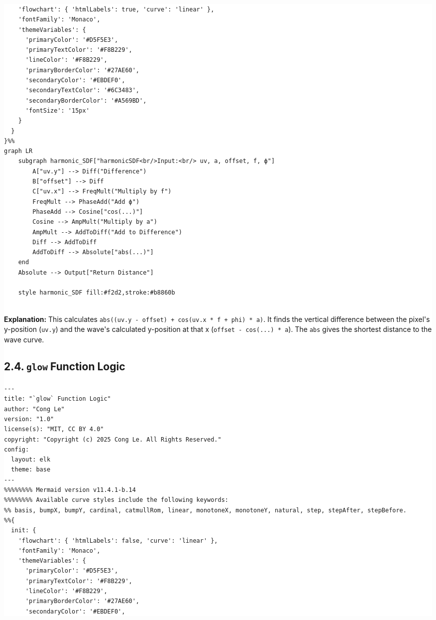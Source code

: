 ```mermaid
    'flowchart': { 'htmlLabels': true, 'curve': 'linear' },
    'fontFamily': 'Monaco',
    'themeVariables': {
      'primaryColor': '#D5F5E3',
      'primaryTextColor': '#F8B229',
      'lineColor': '#F8B229',
      'primaryBorderColor': '#27AE60',
      'secondaryColor': '#EBDEF0',
      'secondaryTextColor': '#6C3483',
      'secondaryBorderColor': '#A569BD',
      'fontSize': '15px'
    }
  }
}%%
graph LR
    subgraph harmonic_SDF["harmonicSDF<br/>Input:<br/> uv, a, offset, f, ϕ"]
        A["uv.y"] --> Diff("Difference")
        B["offset"] --> Diff
        C["uv.x"] --> FreqMult("Multiply by f")
        FreqMult --> PhaseAdd("Add ϕ")
        PhaseAdd --> Cosine["cos(...)"]
        Cosine --> AmpMult("Multiply by a")
        AmpMult --> AddToDiff("Add to Difference")
        Diff --> AddToDiff
        AddToDiff --> Absolute["abs(...)"]
    end
    Absolute --> Output["Return Distance"]

    style harmonic_SDF fill:#f2d2,stroke:#b8860b
    
```

**Explanation:** This calculates `abs((uv.y - offset) + cos(uv.x * f + phi) * a)`. It finds the vertical difference between the pixel's y-position (`uv.y`) and the wave's calculated y-position at that x (`offset - cos(...) * a`). The `abs` gives the shortest distance to the wave curve.

## 2.4. `glow` Function Logic

```mermaid
---
title: "`glow` Function Logic"
author: "Cong Le"
version: "1.0"
license(s): "MIT, CC BY 4.0"
copyright: "Copyright (c) 2025 Cong Le. All Rights Reserved."
config:
  layout: elk
  theme: base
---
%%%%%%%% Mermaid version v11.4.1-b.14
%%%%%%%% Available curve styles include the following keywords:
%% basis, bumpX, bumpY, cardinal, catmullRom, linear, monotoneX, monotoneY, natural, step, stepAfter, stepBefore.
%%{
  init: {
    'flowchart': { 'htmlLabels': false, 'curve': 'linear' },
    'fontFamily': 'Monaco',
    'themeVariables': {
      'primaryColor': '#D5F5E3',
      'primaryTextColor': '#F8B229',
      'lineColor': '#F8B229',
      'primaryBorderColor': '#27AE60',
      'secondaryColor': '#EBDEF0',
```